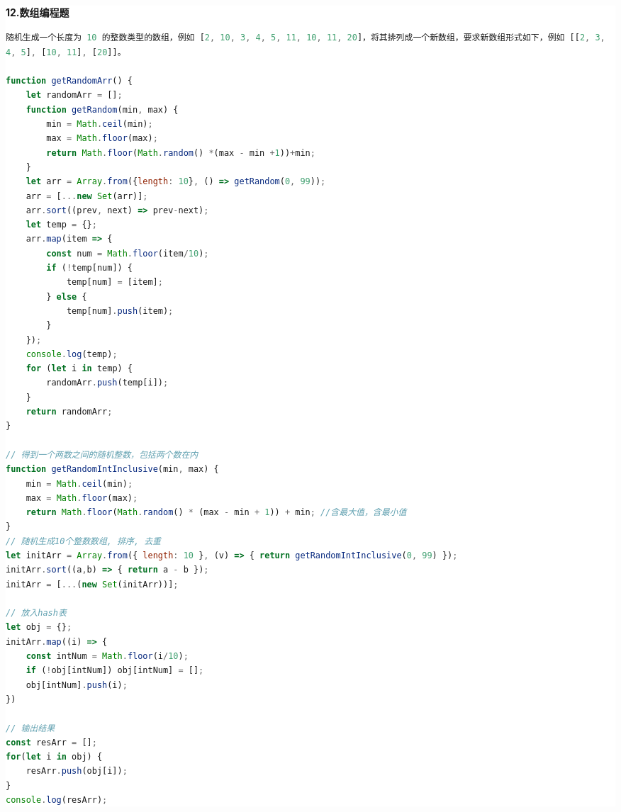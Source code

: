 **12.数组编程题**

```js
随机生成一个长度为 10 的整数类型的数组，例如 [2, 10, 3, 4, 5, 11, 10, 11, 20]，将其排列成一个新数组，要求新数组形式如下，例如 [[2, 3, 4, 5], [10, 11], [20]]。

function getRandomArr() {
    let randomArr = [];
    function getRandom(min, max) {
        min = Math.ceil(min);
        max = Math.floor(max);
        return Math.floor(Math.random() *(max - min +1))+min;
    }
    let arr = Array.from({length: 10}, () => getRandom(0, 99));
    arr = [...new Set(arr)];
    arr.sort((prev, next) => prev-next);
    let temp = {};
    arr.map(item => {
        const num = Math.floor(item/10);
        if (!temp[num]) {
            temp[num] = [item];
        } else {
            temp[num].push(item);
        }
    });
    console.log(temp);
    for (let i in temp) {
        randomArr.push(temp[i]);
    }
    return randomArr;
}

// 得到一个两数之间的随机整数，包括两个数在内
function getRandomIntInclusive(min, max) {
    min = Math.ceil(min);
    max = Math.floor(max);
    return Math.floor(Math.random() * (max - min + 1)) + min; //含最大值，含最小值 
}
// 随机生成10个整数数组, 排序, 去重
let initArr = Array.from({ length: 10 }, (v) => { return getRandomIntInclusive(0, 99) });
initArr.sort((a,b) => { return a - b });
initArr = [...(new Set(initArr))];

// 放入hash表
let obj = {};
initArr.map((i) => {
    const intNum = Math.floor(i/10);
    if (!obj[intNum]) obj[intNum] = [];
    obj[intNum].push(i);
})

// 输出结果
const resArr = [];
for(let i in obj) {
    resArr.push(obj[i]);
}
console.log(resArr);

```

